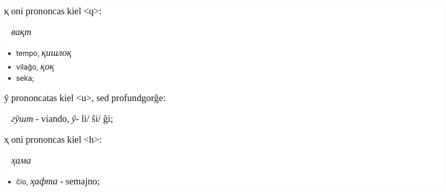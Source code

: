 <span style="font-size:14.0pt;font-family:&quot;Palatino Linotype&quot;">қ</span><span lang="EN-US" style="font-size: 14.0pt; font-family: Palatino Linotype">
oni prononcas kiel \<q\>:</span>

<span lang="EN-US" style="font-size: 14.0pt; font-family: Palatino Linotype">  
</span> *<span style="font-size:
14.0pt;font-family:&quot;Palatino Linotype&quot;">вақ</span><span lang="EN-US" style="font-size: 14.0pt; font-family: Palatino Linotype"></span><span style="font-size:14.0pt;font-family:&quot;Palatino Linotype&quot;">т</span>*<span lang="EN-US" style="font-size: 14.0pt; font-family: Palatino Linotype">
- tempo, </span>
*<span style="font-size:14.0pt;font-family:&quot;Palatino Linotype&quot;">қ</span><span lang="EN-US" style="font-size: 14.0pt; font-family: Palatino Linotype"></span><span style="font-size:14.0pt;font-family:
&quot;Palatino Linotype&quot;">ишлоқ</span><span lang="EN-US" style="font-size: 14.0pt; font-family: Palatino Linotype"></span>*<span lang="EN-US" style="font-size: 14.0pt; font-family: Palatino Linotype">
- vilaĝo, </span>
*<span style="font-size:14.0pt;font-family:&quot;Palatino Linotype&quot;">қ</span><span lang="EN-US" style="font-size: 14.0pt; font-family: Palatino Linotype"></span><span style="font-size:14.0pt;font-family:
&quot;Palatino Linotype&quot;">оқ</span><span lang="EN-US" style="font-size: 14.0pt; font-family: Palatino Linotype"></span>*<span lang="EN-US" style="font-size: 14.0pt; font-family: Palatino Linotype">
- seka;</span>

<span style="font-size:14.0pt;font-family:&quot;Palatino Linotype&quot;">ӯ
prononcatas kiel \<u\>, sed profundgorĝe:</span>

<span lang="EN-US" style="font-size: 14.0pt; font-family: Palatino Linotype">  
</span> *<span style="font-size:
14.0pt;font-family:&quot;Palatino Linotype&quot;">гӯ</span><span style="font-size:14.0pt;font-family:&quot;Palatino Linotype&quot;">шт</span><span style="font-size: 14.0pt; font-family: Palatino Linotype">
</span>*
<span lang="EN-US" style="font-size: 14.0pt; font-family: Palatino Linotype">-
viando, </span> *<span style="font-size:
14.0pt;font-family:&quot;Palatino Linotype&quot;">ӯ</span>*<span lang="EN-US" style="font-size: 14.0pt; font-family: Palatino Linotype">-
li/ ŝi/ ĝi;</span>

<span style="font-size:14.0pt;font-family:&quot;Palatino Linotype&quot;">ҳ</span><span lang="EN-US" style="font-size: 14.0pt; font-family: Palatino Linotype">
oni prononcas kiel \<h\>:</span>

<span lang="EN-US" style="font-size: 14.0pt; font-family: Palatino Linotype">  
</span> *<span style="font-size:
14.0pt;font-family:&quot;Palatino Linotype&quot;">ҳ</span><span lang="EN-US" style="font-size: 14.0pt; font-family: Palatino Linotype"></span><span style="font-size:14.0pt;font-family:&quot;Palatino Linotype&quot;">ама</span>*<span lang="EN-US" style="font-size: 14.0pt; font-family: Palatino Linotype">
- ĉio, </span>
*<span style="font-size:14.0pt;font-family:&quot;Palatino Linotype&quot;">ҳ</span><span lang="EN-US" style="font-size: 14.0pt; font-family: Palatino Linotype"></span><span style="font-size:14.0pt;font-family:
&quot;Palatino Linotype&quot;">афта</span><span style="font-size: 14.0pt; font-family: Palatino Linotype">
</span>*
<span lang="EN-US" style="font-size: 14.0pt; font-family: Palatino Linotype">-
semajno;</span>
